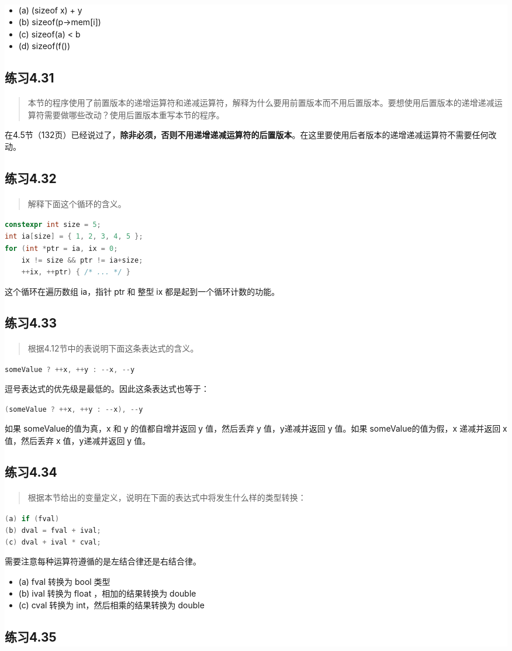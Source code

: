 * (a) (sizeof x) + y
* (b) sizeof(p->mem[i])
* (c) sizeof(a) < b
* (d) sizeof(f())

## 练习4.31

> 本节的程序使用了前置版本的递增运算符和递减运算符，解释为什么要用前置版本而不用后置版本。要想使用后置版本的递增递减运算符需要做哪些改动？使用后置版本重写本节的程序。

在4.5节（132页）已经说过了，**除非必须，否则不用递增递减运算符的后置版本**。在这里要使用后者版本的递增递减运算符不需要任何改动。

## 练习4.32

> 解释下面这个循环的含义。
```cpp
constexpr int size = 5;
int ia[size] = { 1, 2, 3, 4, 5 };
for (int *ptr = ia, ix = 0;
    ix != size && ptr != ia+size;
    ++ix, ++ptr) { /* ... */ }
```  

这个循环在遍历数组 ia，指针 ptr 和 整型 ix 都是起到一个循环计数的功能。

## 练习4.33

> 根据4.12节中的表说明下面这条表达式的含义。
```cpp
someValue ? ++x, ++y : --x, --y
```

逗号表达式的优先级是最低的。因此这条表达式也等于：
```cpp
(someValue ? ++x, ++y : --x), --y
```
如果 someValue的值为真，x 和 y 的值都自增并返回 y 值，然后丢弃 y 值，y递减并返回 y 值。如果 someValue的值为假，x 递减并返回 x 值，然后丢弃 x 值，y递减并返回 y 值。

## 练习4.34

> 根据本节给出的变量定义，说明在下面的表达式中将发生什么样的类型转换：
```cpp
(a) if (fval)
(b) dval = fval + ival;
(c) dval + ival * cval;
```
需要注意每种运算符遵循的是左结合律还是右结合律。

* (a) fval 转换为 bool 类型
* (b) ival 转换为 float ，相加的结果转换为 double
* (c) cval 转换为 int，然后相乘的结果转换为 double

## 练习4.35
